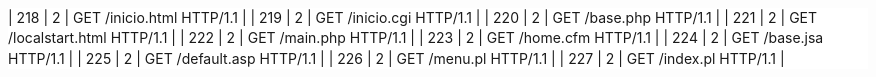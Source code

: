 | 218 |                     2 | GET /inicio.html HTTP/1.1                                                                                                                                                                                                                                                                                                                                                                                                                                                                                                                                                        |
| 219 |                     2 | GET /inicio.cgi HTTP/1.1                                                                                                                                                                                                                                                                                                                                                                                                                                                                                                                                                         |
| 220 |                     2 | GET /base.php HTTP/1.1                                                                                                                                                                                                                                                                                                                                                                                                                                                                                                                                                           |
| 221 |                     2 | GET /localstart.html HTTP/1.1                                                                                                                                                                                                                                                                                                                                                                                                                                                                                                                                                    |
| 222 |                     2 | GET /main.php HTTP/1.1                                                                                                                                                                                                                                                                                                                                                                                                                                                                                                                                                           |
| 223 |                     2 | GET /home.cfm HTTP/1.1                                                                                                                                                                                                                                                                                                                                                                                                                                                                                                                                                           |
| 224 |                     2 | GET /base.jsa HTTP/1.1                                                                                                                                                                                                                                                                                                                                                                                                                                                                                                                                                           |
| 225 |                     2 | GET /default.asp HTTP/1.1                                                                                                                                                                                                                                                                                                                                                                                                                                                                                                                                                        |
| 226 |                     2 | GET /menu.pl HTTP/1.1                                                                                                                                                                                                                                                                                                                                                                                                                                                                                                                                                            |
| 227 |                     2 | GET /index.pl HTTP/1.1                                                                                                                                                                                                                                                                                                                                                                                                                                                                                                                                                           |
